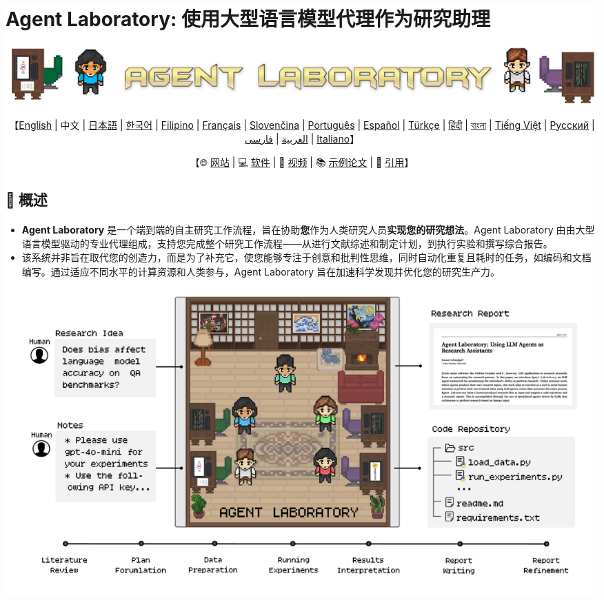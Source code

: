 # Agent Laboratory: 使用大型语言模型代理作为研究助理

<p align="center">
  <img src="../media/AgentLabLogo.png" alt="Demonstration of the flow of AgentClinic" style="width: 99%;">
</p>

<p align="center">
    【<a href="../README.md">English</a>  | 中文 | <a href="../readme/README-japanese.md">日本語</a> | <a href="../readme/README-korean.md">한국어</a> | <a href="../readme/README-filipino.md">Filipino</a> | <a href="../readme/README-french.md">Français</a> | <a href="../readme/README-slovak.md">Slovenčina</a> | <a href="../readme/README-portugese.md">Português</a> | <a href="../readme/README-spanish.md">Español</a> | <a href="../readme/README-turkish.md">Türkçe</a> | <a href="../readme/README-hindi.md">हिंदी</a> | <a href="../readme/README-bengali.md">বাংলা</a> | <a href="../readme/README-vietnamese.md">Tiếng Việt</a> | <a href="../readme/README-russian.md">Русский</a> | <a href="../readme/README-arabic.md">العربية</a> | <a href="../readme/README-farsi.md">فارسی</a> | <a href="../readme/README-italian.md">Italiano</a>】
</p>

<p align="center">
    【🌐 <a href="https://agentlaboratory.github.io/">网站</a> | 💻 <a href="https://github.com/SamuelSchmidgall/AgentLaboratory">软件</a> | 🎥 <a href="https://agentlaboratory.github.io/#youtube-video">视频</a> |  📚 <a href="https://agentlaboratory.github.io/#examples-goto">示例论文</a> | 📰 <a href="https://agentlaboratory.github.io/#citation-ref">引用</a>】
</p>

## 📖 概述

- **Agent Laboratory** 是一个端到端的自主研究工作流程，旨在协助**您**作为人类研究人员**实现您的研究想法**。Agent Laboratory 由由大型语言模型驱动的专业代理组成，支持您完成整个研究工作流程——从进行文献综述和制定计划，到执行实验和撰写综合报告。
- 该系统并非旨在取代您的创造力，而是为了补充它，使您能够专注于创意和批判性思维，同时自动化重复且耗时的任务，如编码和文档编写。通过适应不同水平的计算资源和人类参与，Agent Laboratory 旨在加速科学发现并优化您的研究生产力。

<p align="center">
  <img src="../media/AgentLab.png" alt="Demonstration of the flow of AgentClinic" style="width: 99%;">
</p>
